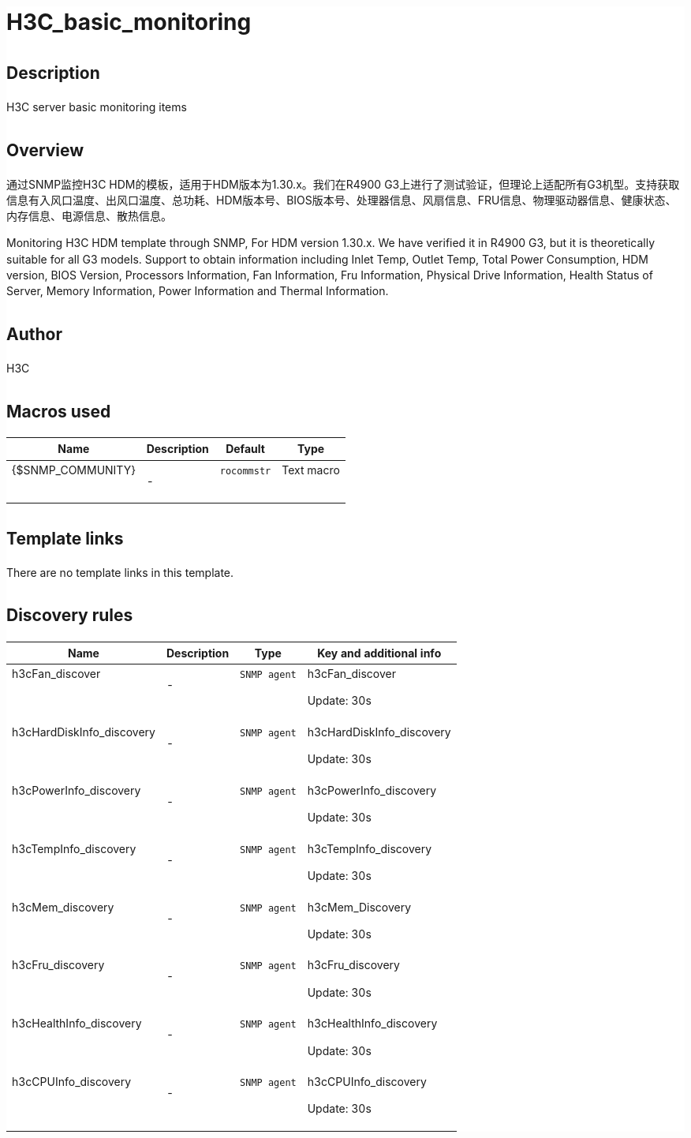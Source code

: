 # H3C_basic_monitoring

## Description

H3C server basic monitoring items

## Overview

通过SNMP监控H3C HDM的模板，适用于HDM版本为1.30.x。我们在R4900 G3上进行了测试验证，但理论上适配所有G3机型。支持获取信息有入风口温度、出风口温度、总功耗、HDM版本号、BIOS版本号、处理器信息、风扇信息、FRU信息、物理驱动器信息、健康状态、内存信息、电源信息、散热信息。  
  
Monitoring H3C HDM template through SNMP, For HDM version 1.30.x. We have verified it in R4900 G3, but it is theoretically suitable for all G3 models. Support to obtain information including Inlet Temp, Outlet Temp, Total Power Consumption, HDM version, BIOS Version, Processors Information, Fan Information, Fru Information, Physical Drive Information, Health Status of Server, Memory Information, Power Information and Thermal Information.


 



## Author

H3C

## Macros used

|Name|Description|Default|Type|
|----|-----------|-------|----|
|{$SNMP_COMMUNITY}|<p>-</p>|`rocommstr`|Text macro|


## Template links

There are no template links in this template.

## Discovery rules

|Name|Description|Type|Key and additional info|
|----|-----------|----|----|
|h3cFan_discover|<p>-</p>|`SNMP agent`|h3cFan_discover<p>Update: 30s</p>|
|h3cHardDiskInfo_discovery|<p>-</p>|`SNMP agent`|h3cHardDiskInfo_discovery<p>Update: 30s</p>|
|h3cPowerInfo_discovery|<p>-</p>|`SNMP agent`|h3cPowerInfo_discovery<p>Update: 30s</p>|
|h3cTempInfo_discovery|<p>-</p>|`SNMP agent`|h3cTempInfo_discovery<p>Update: 30s</p>|
|h3cMem_discovery|<p>-</p>|`SNMP agent`|h3cMem_Discovery<p>Update: 30s</p>|
|h3cFru_discovery|<p>-</p>|`SNMP agent`|h3cFru_discovery<p>Update: 30s</p>|
|h3cHealthInfo_discovery|<p>-</p>|`SNMP agent`|h3cHealthInfo_discovery<p>Update: 30s</p>|
|h3cCPUInfo_discovery|<p>-</p>|`SNMP agent`|h3cCPUInfo_discovery<p>Update: 30s</p>|
